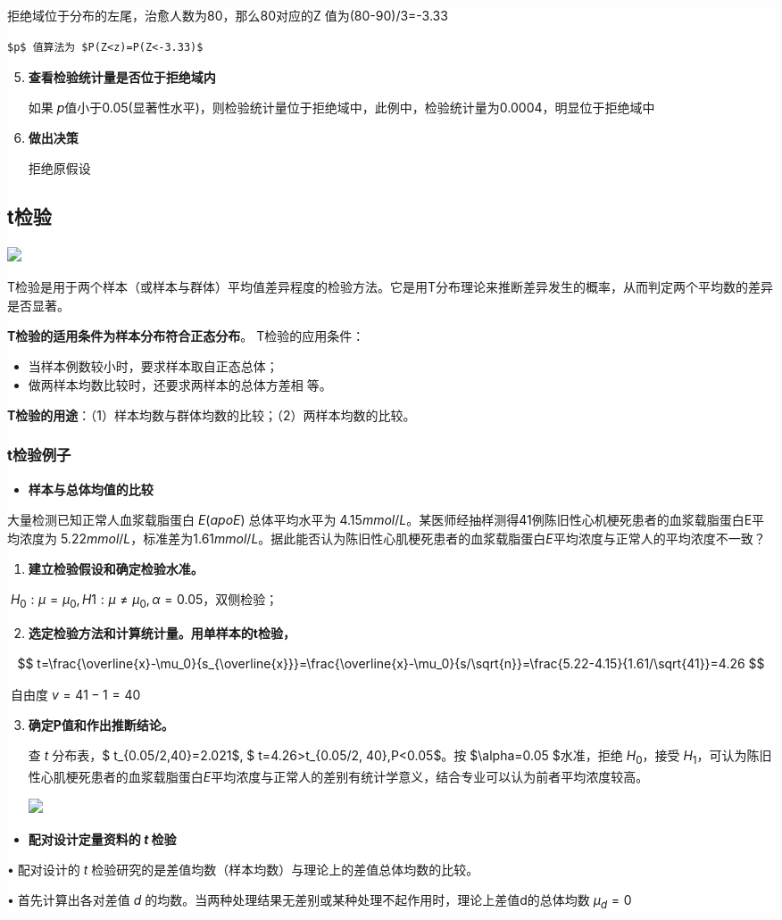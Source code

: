    拒绝域位于分布的左尾，治愈人数为80，那么80对应的Z 值为(80-90)/3=-3.33
   
    $p$ 值算法为 $P(Z<z)=P(Z<-3.33)$

5. **查看检验统计量是否位于拒绝域内**
   
   如果 $p​$ 值小于0.05(显著性水平)，则检验统计量位于拒绝域中，此例中，检验统计量为0.0004，明显位于拒绝域中

6. **做出决策**
   
   拒绝原假设

## t检验

![](https://i0.hdslb.com/bfs/album/c8d6bad133235336781469dceb9b97c52311251a.png@1e_1c.webp)

T检验是用于两个样本（或样本与群体）平均值差异程度的检验方法。它是用T分布理论来推断差异发生的概率，从而判定两个平均数的差异是否显著。

**T检验的适用条件为样本分布符合正态分布**。
T检验的应用条件：

- 当样本例数较小时，要求样本取自正态总体；
- 做两样本均数比较时，还要求两样本的总体方差相
   等。

**T检验的用途**：（1）样本均数与群体均数的比较；（2）两样本均数的比较。

### t检验例子

- **样本与总体均值的比较**

大量检测已知正常人血浆载脂蛋白 $E(apo E)$ 总体平均水平为 $4.15mmol/L$。某医师经抽样测得41例陈旧性心机梗死患者的血浆载脂蛋白E平均浓度为 $5.22mmol/L$，标准差为$1.61mmol/L$。据此能否认为陈旧性心肌梗死患者的血浆载脂蛋白$E$平均浓度与正常人的平均浓度不一致？

1. **建立检验假设和确定检验水准。**

​ $H_0: \mu=\mu_0,H1: \mu≠\mu_0,\alpha=0.05$​，双侧检验；

2. **选定检验方法和计算统计量。用单样本的t检验，**

$$
t=\frac{\overline{x}-\mu_0}{s_{\overline{x}}}=\frac{\overline{x}-\mu_0}{s/\sqrt{n}}=\frac{5.22-4.15}{1.61/\sqrt{41}}=4.26
$$

​ 自由度 $v=41-1=40$

3. **确定P值和作出推断结论。**
   
   查 $t$ 分布表，$ t_{0.05/2,40}=2.021$, $ t=4.26>t_{0.05/2, 40}$,$P<0.05$​。按 $\alpha=0.05​ $水准，拒绝 $H_0$​，接受 $H_1$​，可认为陈旧性心肌梗死患者的血浆载脂蛋白$E$平均浓度与正常人的差别有统计学意义，结合专业可以认为前者平均浓度较高。
   
   ![](https://i0.hdslb.com/bfs/album/0a566ddcc9cc6b50b4adc25158c7a90fa22cd5e2.png@1e_1c.webp)
- **配对设计定量资料的 $t$ 检验**

• 配对设计的 $t$ 检验研究的是差值均数（样本均数）与理论上的差值总体均数的比较。

• 首先计算出各对差值 $d$ 的均数。当两种处理结果无差别或某种处理不起作用时，理论上差值d的总体均数 $μ_d=0$
